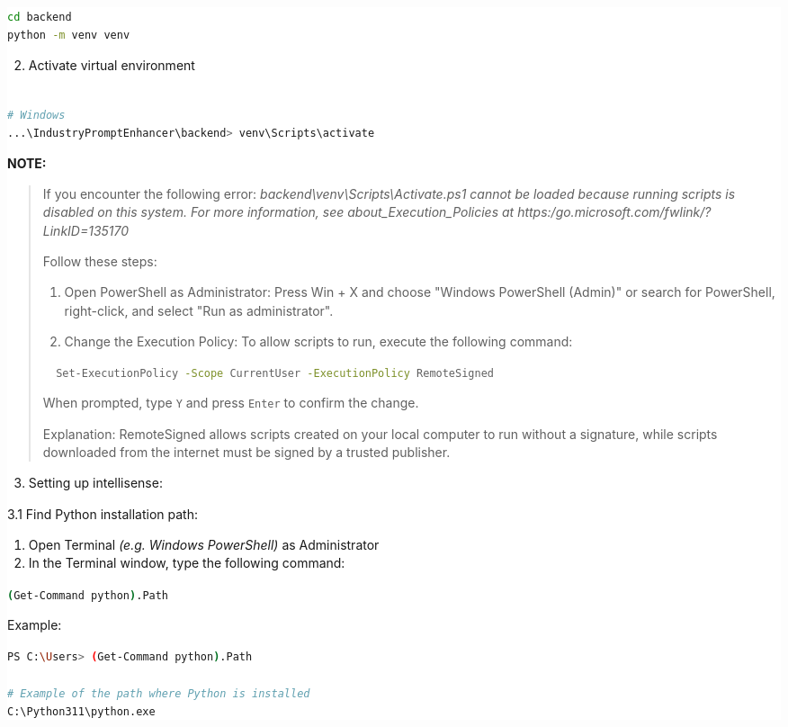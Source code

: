 ```bash
cd backend
python -m venv venv
```

2. Activate virtual environment

```bash

# Windows
...\IndustryPromptEnhancer\backend> venv\Scripts\activate

```

**NOTE:**

> If you encounter the following error: _backend\venv\Scripts\Activate.ps1 cannot be loaded because running scripts is disabled on this system. For more information, see about_Execution_Policies at https:/go.microsoft.com/fwlink/?LinkID=135170_
>
> Follow these steps:
>
> 1. Open PowerShell as Administrator:
>    Press Win + X and choose "Windows PowerShell (Admin)" or search for PowerShell, right-click, and select "Run as administrator".
>
> 2. Change the Execution Policy:
>    To allow scripts to run, execute the following command:
>
> ```bash
>   Set-ExecutionPolicy -Scope CurrentUser -ExecutionPolicy RemoteSigned
> ```
>
> When prompted, type `Y` and press `Enter` to confirm the change.
>
> Explanation:
> RemoteSigned allows scripts created on your local computer to run without a signature, while scripts downloaded from the internet must be signed by a trusted publisher.

3. Setting up intellisense:

3.1 Find Python installation path:

1.  Open Terminal _(e.g. Windows PowerShell)_ as Administrator
2.  In the Terminal window, type the following command:

```bash
(Get-Command python).Path
```

Example:

```bash
PS C:\Users> (Get-Command python).Path

# Example of the path where Python is installed
C:\Python311\python.exe
```

